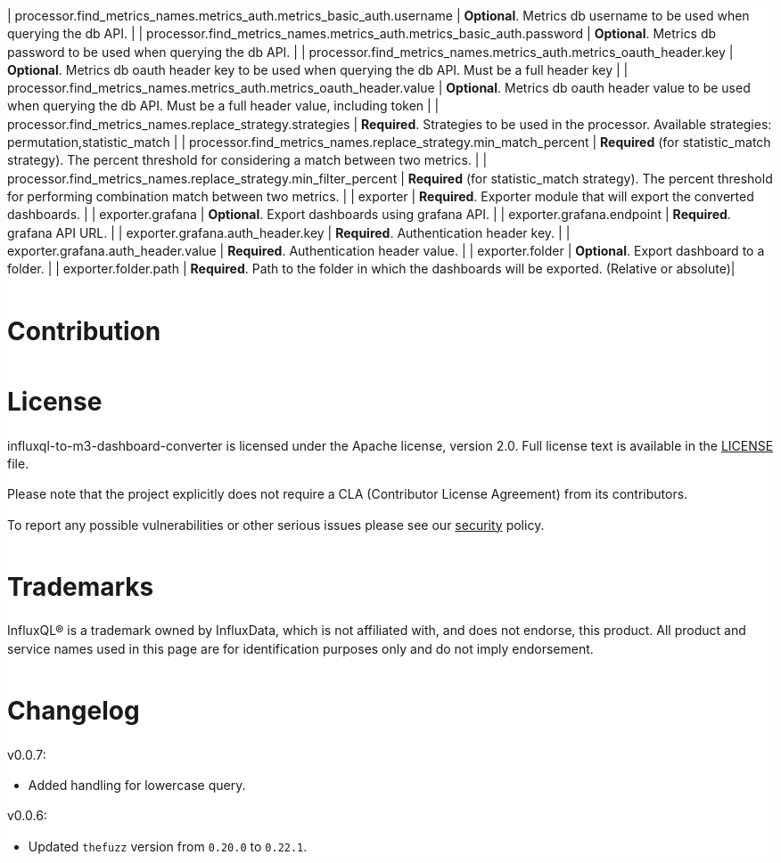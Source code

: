 | processor.find_metrics_names.metrics_auth.metrics_basic_auth.username | **Optional**. Metrics db username to be used when querying the db API. |
| processor.find_metrics_names.metrics_auth.metrics_basic_auth.password | **Optional**. Metrics db password to be used when querying the db API. |
| processor.find_metrics_names.metrics_auth.metrics_oauth_header.key | **Optional**. Metrics db oauth header key to be used when querying the db API. Must be a full header key |
| processor.find_metrics_names.metrics_auth.metrics_oauth_header.value | **Optional**. Metrics db oauth header value to be used when querying the db API. Must be a full header value, including token |
| processor.find_metrics_names.replace_strategy.strategies | **Required**. Strategies to be used in the processor. Available strategies: permutation,statistic_match |
| processor.find_metrics_names.replace_strategy.min_match_percent | **Required** (for statistic_match strategy). The percent threshold for considering a match between two metrics. |
| processor.find_metrics_names.replace_strategy.min_filter_percent | **Required** (for statistic_match strategy). The percent threshold for performing combination match between two metrics. |
| exporter | **Required**. Exporter module that will export the converted dashboards. | 
| exporter.grafana | **Optional**. Export dashboards using grafana API. |
| exporter.grafana.endpoint | **Required**. grafana API URL. |
| exporter.grafana.auth_header.key | **Required**. Authentication header key. |
| exporter.grafana.auth_header.value | **Required**. Authentication header value. |
| exporter.folder | **Optional**. Export dashboard to a folder. |
| exporter.folder.path | **Required**. Path to the folder in which the dashboards will be exported. (Relative or absolute)|

Contribution
============

License
============
influxql-to-m3-dashboard-converter is licensed under the Apache license,
version 2.0. Full license text is available in the [LICENSE](LICENSE) file.

Please note that the project explicitly does not require a CLA (Contributor
License Agreement) from its contributors.


To report any possible vulnerabilities or other serious issues please see
our [security](SECURITY.md) policy.

Trademarks
==========
InfluxQL® is a trademark owned by InfluxData, which is not affiliated with, and does not endorse, this product.
All product and service names used in this page are for identification purposes only and do not imply endorsement.

Changelog
==========
v0.0.7:
* Added handling for lowercase query. 

v0.0.6:
* Updated `thefuzz` version from `0.20.0` to `0.22.1`. 
